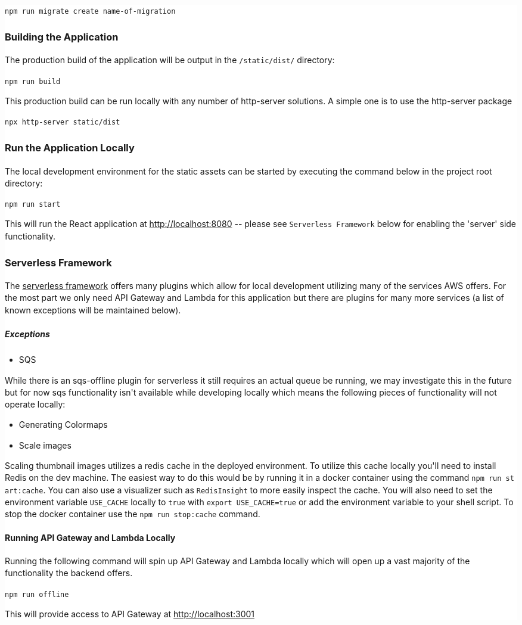     npm run migrate create name-of-migration

### Building the Application

The production build of the application will be output in the `/static/dist/` directory:

    npm run build

This production build can be run locally with any number of http-server solutions. A simple one is to use the http-server package

    npx http-server static/dist

### Run the Application Locally

The local development environment for the static assets can be started by executing the command below in the project root directory:

    npm run start

This will run the React application at [http://localhost:8080](http://localhost:8080) -- please see `Serverless Framework` below for enabling the 'server' side functionality.

### Serverless Framework

The [serverless framework](https://serverless.com/framework/docs/providers/aws/) offers many plugins which allow for local development utilizing many of the services AWS offers. For the most part we only need API Gateway and Lambda for this application but there are plugins for many more services (a list of known exceptions will be maintained below).

##### Exceptions

- SQS

 While there is an sqs-offline plugin for serverless it still requires an actual queue be running, we may investigate this in the future but for now sqs functionality isn't available while developing locally which means the following pieces of functionality will not operate locally:

- Generating Colormaps

- Scale images

Scaling thumbnail images utilizes a redis cache in the deployed environment. To utilize this cache locally you'll need to install Redis on the dev machine. The easiest way to do this would be by running it in a docker container using the command `npm run start:cache`. You can also use a visualizer such as `RedisInsight` to more easily inspect the cache. You will also need to set the environment variable `USE_CACHE` locally to `true` with `export USE_CACHE=true` or add the environment variable to your shell script. To stop the docker container use the `npm run stop:cache` command.

#### Running API Gateway and Lambda Locally

Running the following command will spin up API Gateway and Lambda locally which will open up a vast majority of the functionality the backend offers.

    npm run offline

This will provide access to API Gateway at [http://localhost:3001](http://localhost:3001)
